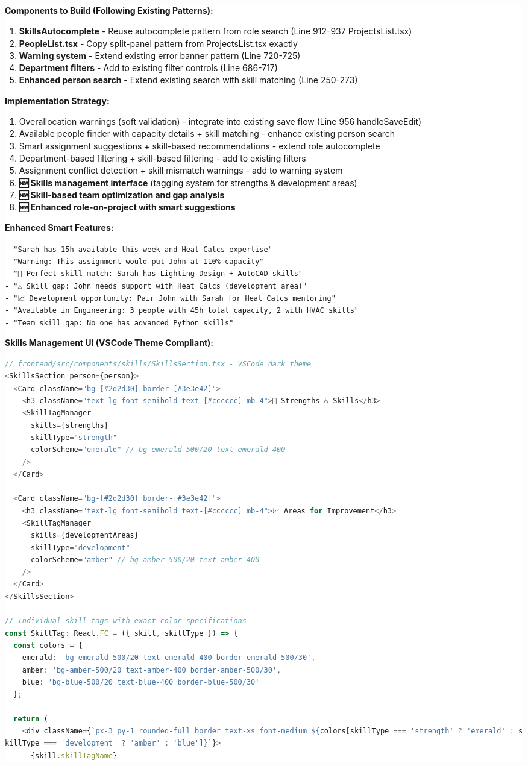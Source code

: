 **Components to Build (Following Existing Patterns):**
1. **SkillsAutocomplete** - Reuse autocomplete pattern from role search (Line 912-937 ProjectsList.tsx)
2. **PeopleList.tsx** - Copy split-panel pattern from ProjectsList.tsx exactly
3. **Warning system** - Extend existing error banner pattern (Line 720-725)
4. **Department filters** - Add to existing filter controls (Line 686-717)
5. **Enhanced person search** - Extend existing search with skill matching (Line 250-273)

**Implementation Strategy:**
1. Overallocation warnings (soft validation) - integrate into existing save flow (Line 956 handleSaveEdit)
2. Available people finder with capacity details + skill matching - enhance existing person search 
3. Smart assignment suggestions + skill-based recommendations - extend role autocomplete
4. Department-based filtering + skill-based filtering - add to existing filters
5. Assignment conflict detection + skill mismatch warnings - add to warning system
6. **🆕 Skills management interface** (tagging system for strengths & development areas)
7. **🆕 Skill-based team optimization and gap analysis**  
8. **🆕 Enhanced role-on-project with smart suggestions**

**Enhanced Smart Features:**
```
- "Sarah has 15h available this week and Heat Calcs expertise"
- "Warning: This assignment would put John at 110% capacity"
- "🎯 Perfect skill match: Sarah has Lighting Design + AutoCAD skills"
- "⚠️ Skill gap: John needs support with Heat Calcs (development area)"
- "📈 Development opportunity: Pair John with Sarah for Heat Calcs mentoring"
- "Available in Engineering: 3 people with 45h total capacity, 2 with HVAC skills"
- "Team skill gap: No one has advanced Python skills"
```

**Skills Management UI (VSCode Theme Compliant):**
```typescript
// frontend/src/components/skills/SkillsSection.tsx - VSCode dark theme
<SkillsSection person={person}>
  <Card className="bg-[#2d2d30] border-[#3e3e42]">
    <h3 className="text-lg font-semibold text-[#cccccc] mb-4">💪 Strengths & Skills</h3>
    <SkillTagManager 
      skills={strengths}
      skillType="strength"
      colorScheme="emerald" // bg-emerald-500/20 text-emerald-400
    />
  </Card>
  
  <Card className="bg-[#2d2d30] border-[#3e3e42]">
    <h3 className="text-lg font-semibold text-[#cccccc] mb-4">📈 Areas for Improvement</h3>
    <SkillTagManager
      skills={developmentAreas} 
      skillType="development"
      colorScheme="amber" // bg-amber-500/20 text-amber-400
    />
  </Card>
</SkillsSection>

// Individual skill tags with exact color specifications
const SkillTag: React.FC = ({ skill, skillType }) => {
  const colors = {
    emerald: 'bg-emerald-500/20 text-emerald-400 border-emerald-500/30',
    amber: 'bg-amber-500/20 text-amber-400 border-amber-500/30',
    blue: 'bg-blue-500/20 text-blue-400 border-blue-500/30'
  };
  
  return (
    <div className={`px-3 py-1 rounded-full border text-xs font-medium ${colors[skillType === 'strength' ? 'emerald' : skillType === 'development' ? 'amber' : 'blue']}`}>
      {skill.skillTagName}
```